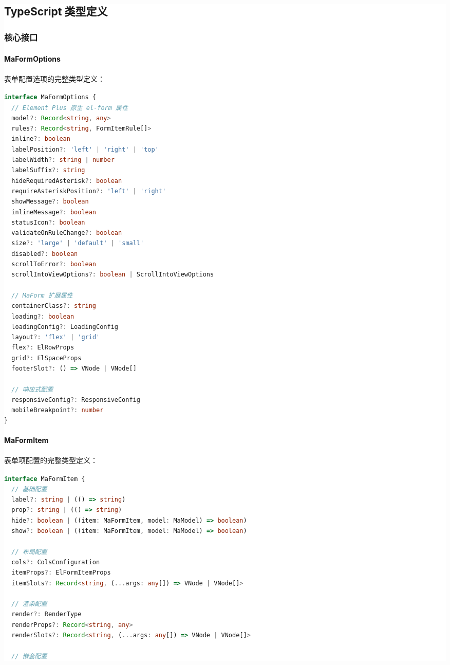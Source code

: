 ## TypeScript 类型定义

### 核心接口

#### MaFormOptions
表单配置选项的完整类型定义：

```typescript
interface MaFormOptions {
  // Element Plus 原生 el-form 属性
  model?: Record<string, any>
  rules?: Record<string, FormItemRule[]>
  inline?: boolean
  labelPosition?: 'left' | 'right' | 'top'
  labelWidth?: string | number
  labelSuffix?: string
  hideRequiredAsterisk?: boolean
  requireAsteriskPosition?: 'left' | 'right'
  showMessage?: boolean
  inlineMessage?: boolean
  statusIcon?: boolean
  validateOnRuleChange?: boolean
  size?: 'large' | 'default' | 'small'
  disabled?: boolean
  scrollToError?: boolean
  scrollIntoViewOptions?: boolean | ScrollIntoViewOptions
  
  // MaForm 扩展属性
  containerClass?: string
  loading?: boolean
  loadingConfig?: LoadingConfig
  layout?: 'flex' | 'grid'
  flex?: ElRowProps
  grid?: ElSpaceProps
  footerSlot?: () => VNode | VNode[]
  
  // 响应式配置
  responsiveConfig?: ResponsiveConfig
  mobileBreakpoint?: number
}
```

#### MaFormItem
表单项配置的完整类型定义：

```typescript
interface MaFormItem {
  // 基础配置
  label?: string | (() => string)
  prop?: string | (() => string)
  hide?: boolean | ((item: MaFormItem, model: MaModel) => boolean)
  show?: boolean | ((item: MaFormItem, model: MaModel) => boolean)
  
  // 布局配置
  cols?: ColsConfiguration
  itemProps?: ElFormItemProps
  itemSlots?: Record<string, (...args: any[]) => VNode | VNode[]>
  
  // 渲染配置
  render?: RenderType
  renderProps?: Record<string, any>
  renderSlots?: Record<string, (...args: any[]) => VNode | VNode[]>
  
  // 嵌套配置
```